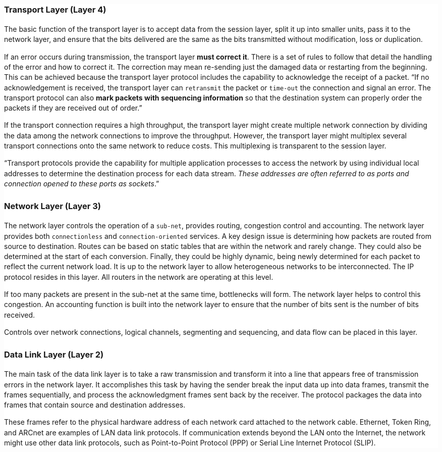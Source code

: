 ### Transport Layer (Layer 4)

The basic function of the transport layer is to accept data from the session layer, split it up into smaller units, pass it to the network layer, and ensure that the bits delivered are the same as the bits transmitted without modification, loss or duplication.

If an error occurs during transmission, the transport layer **must correct it**. There is a set of rules to follow that detail the handling of the error and how to correct it. The correction may mean re-sending just the damaged data or restarting from the beginning. This can be achieved because the transport layer protocol includes the capability to acknowledge the receipt of a packet. “If no acknowledgement is received, the transport layer can `retransmit` the packet or `time-out` the connection and signal an error. The transport protocol can also **mark packets with sequencing information** so that the destination system can properly order the packets if they are received out of order.”

If the transport connection requires a high throughput, the transport layer might create multiple network connection by dividing the data among the network connections to improve the throughput. However, the transport layer might multiplex several transport connections onto the same network to reduce costs. This multiplexing is transparent to the session layer.

“Transport protocols provide the capability for multiple application processes to access the network by using individual local addresses to determine the destination process for each data stream. _These addresses are often referred to as ports and connection opened to these ports as sockets_.”

### Network Layer (Layer 3)

The network layer controls the operation of a `sub-net`, provides routing, congestion control and accounting. The network layer provides both `connectionless` and `connection-oriented` services. A key design issue is determining how packets are routed from source to destination. Routes can be based on static tables that are within the network and rarely change. They could also be determined at the start of each conversion. Finally, they could be highly dynamic, being newly determined for each packet to reflect the current network load. It is up to the network layer to allow heterogeneous networks to be interconnected. The IP protocol resides in this layer. All routers in the network are operating at this level.

If too many packets are present in the sub-net at the same time, bottlenecks will form. The network layer helps to control this congestion. An accounting function is built into the network layer to ensure that the number of bits sent is the number of bits received.

Controls over network connections, logical channels, segmenting and sequencing, and data flow can be placed in this layer.

### Data Link Layer (Layer 2)

The main task of the data link layer is to take a raw transmission and transform it into a line that appears free of transmission errors in the network layer. It accomplishes this task by having the sender break the input data up into data frames, transmit the frames sequentially, and process the acknowledgment frames sent back by the receiver. The protocol packages the data into frames that contain source and destination addresses.

These frames refer to the physical hardware address of each network card attached to the network cable. Ethernet, Token Ring, and ARCnet are examples of LAN data link protocols. If communication extends beyond the LAN onto the Internet, the network might use other data link protocols, such as Point-to-Point Protocol (PPP) or Serial Line Internet Protocol (SLIP).
